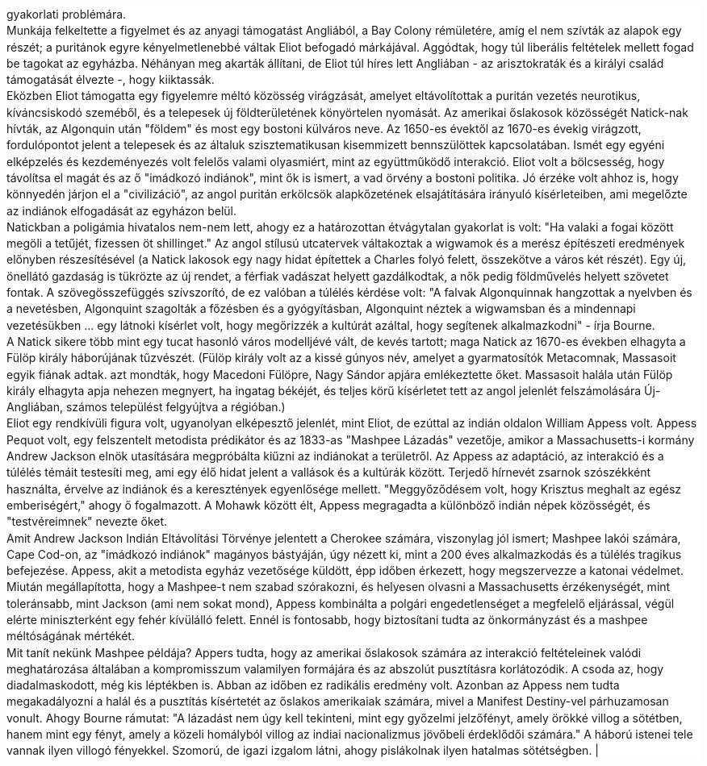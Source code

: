 gyakorlati problémára.<br/>Munkája felkeltette a figyelmet és az anyagi támogatást Angliából, a Bay Colony rémületére, amíg el nem szívták az alapok egy részét; a puritánok egyre kényelmetlenebbé váltak Eliot befogadó márkájával. Aggódtak, hogy túl liberális feltételek mellett fogad be tagokat az egyházba. Néhányan meg akarták állítani, de Eliot túl híres lett Angliában - az arisztokraták és a királyi család támogatását élvezte -, hogy kiiktassák.<br/>Eközben Eliot támogatta egy figyelemre méltó közösség virágzását, amelyet eltávolítottak a puritán vezetés neurotikus, kíváncsiskodó szeméből, és a telepesek új földterületének könyörtelen nyomását. Az amerikai őslakosok közösségét Natick-nak hívták, az Algonquin után "földem" és most egy bostoni külváros neve. Az 1650-es évektől az 1670-es évekig virágzott, fordulópontot jelent a telepesek és az általuk szisztematikusan kisemmizett bennszülöttek kapcsolatában. Ismét egy egyéni elképzelés és kezdeményezés volt felelős valami olyasmiért, mint az együttműködő interakció. Eliot volt a bölcsesség, hogy távolítsa el magát és az ő "imádkozó indiánok", mint ők is ismert, a vad örvény a bostoni politika. Jó érzéke volt ahhoz is, hogy könnyedén járjon el a "civilizáció", az angol puritán erkölcsök alapkőzetének elsajátítására irányuló kísérleteiben, ami megelőzte az indiánok elfogadását az egyházon belül.<br/>Natickban a poligámia hivatalos nem-nem lett, ahogy ez a határozottan étvágytalan gyakorlat is volt: "Ha valaki a fogai között megöli a tetűjét, fizessen öt shillinget." Az angol stílusú utcatervek váltakoztak a wigwamok és a merész építészeti eredmények előnyben részesítésével (a Natick lakosok egy nagy hidat építettek a Charles folyó felett, összekötve a város két részét). Egy új, önellátó gazdaság is tükrözte az új rendet, a férfiak vadászat helyett gazdálkodtak, a nők pedig földművelés helyett szövetet fontak. A szövegösszefüggés szívszorító, de ez valóban a túlélés kérdése volt: "A falvak Algonquinnak hangzottak a nyelvben és a nevetésben, Algonquint szagolták a főzésben és a gyógyításban, Algonquint néztek a wigwamsban és a mindennapi vezetésükben ... egy látnoki kísérlet volt, hogy megőrizzék a kultúrát azáltal, hogy segítenek alkalmazkodni" - írja Bourne.<br/>A Natick sikere több mint egy tucat hasonló város modelljévé vált, de kevés tartott; maga Natick az 1670-es években elhagyta a Fülöp király háborújának tűzvészét. (Fülöp király volt az a kissé gúnyos név, amelyet a gyarmatosítók Metacomnak, Massasoit egyik fiának adtak. azt mondták, hogy Macedoni Fülöpre, Nagy Sándor apjára emlékeztette őket. Massasoit halála után Fülöp király elhagyta apja nehezen megnyert, ha ingatag békéjét, és teljes körű kísérletet tett az angol jelenlét felszámolására Új-Angliában, számos települést felgyújtva a régióban.)<br/>Eliot egy rendkívüli figura volt, ugyanolyan elképesztő jelenlét, mint Eliot, de ezúttal az indián oldalon William Appess volt. Appess Pequot volt, egy felszentelt metodista prédikátor és az 1833-as "Mashpee Lázadás" vezetője, amikor a Massachusetts-i kormány Andrew Jackson elnök utasítására megpróbálta kiűzni az indiánokat a területről. Az Appess az adaptáció, az interakció és a túlélés témáit testesíti meg, ami egy élő hidat jelent a vallások és a kultúrák között. Terjedő hírnevét zsarnok szószékként használta, érvelve az indiánok és a keresztények egyenlősége mellett. "Meggyőződésem volt, hogy Krisztus meghalt az egész emberiségért," ahogy ő fogalmazott. A Mohawk között élt, Appess megragadta a különböző indián népek közösségét, és "testvéreimnek" nevezte őket.<br/>Amit Andrew Jackson Indián Eltávolítási Törvénye jelentett a Cherokee számára, viszonylag jól ismert; Mashpee lakói számára, Cape Cod-on, az "imádkozó indiánok" magányos bástyáján, úgy nézett ki, mint a 200 éves alkalmazkodás és a túlélés tragikus befejezése. Appess, akit a metodista egyház vezetősége küldött, épp időben érkezett, hogy megszervezze a katonai védelmet. Miután megállapította, hogy a Mashpee-t nem szabad szórakozni, és helyesen olvasni a Massachusetts érzékenységét, mint toleránsabb, mint Jackson (ami nem sokat mond), Appess kombinálta a polgári engedetlenséget a megfelelő eljárással, végül elérte miniszterként egy fehér kívülálló felett. Ennél is fontosabb, hogy biztosítani tudta az önkormányzást és a mashpee méltóságának mértékét.<br/>Mit tanít nekünk Mashpee példája? Appers tudta, hogy az amerikai őslakosok számára az interakció feltételeinek valódi meghatározása általában a kompromisszum valamilyen formájára és az abszolút pusztításra korlátozódik. A csoda az, hogy diadalmaskodott, még kis léptékben is. Abban az időben ez radikális eredmény volt. Azonban az Appess nem tudta megakadályozni a halál és a pusztítás kísértetét az őslakos amerikaiak számára, mivel a Manifest Destiny-vel párhuzamosan vonult. Ahogy Bourne rámutat: "A lázadást nem úgy kell tekinteni, mint egy győzelmi jelzőfényt, amely örökké villog a sötétben, hanem mint egy fényt, amely a közeli homályból villog az indiai nacionalizmus jövőbeli érdeklődői számára." A háború istenei tele vannak ilyen villogó fényekkel. Szomorú, de igazi izgalom látni, ahogy pislákolnak ilyen hatalmas sötétségben. |